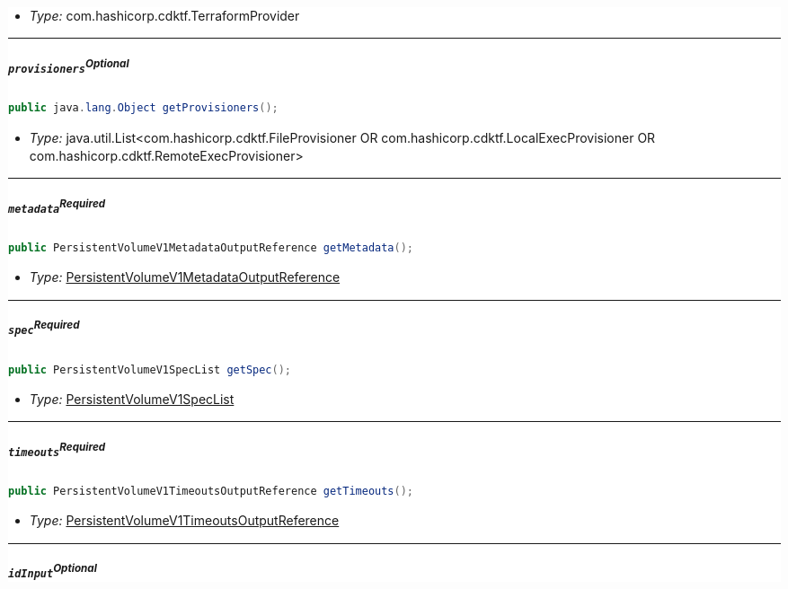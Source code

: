 - *Type:* com.hashicorp.cdktf.TerraformProvider

---

##### `provisioners`<sup>Optional</sup> <a name="provisioners" id="@cdktf/provider-kubernetes.persistentVolumeV1.PersistentVolumeV1.property.provisioners"></a>

```java
public java.lang.Object getProvisioners();
```

- *Type:* java.util.List<com.hashicorp.cdktf.FileProvisioner OR com.hashicorp.cdktf.LocalExecProvisioner OR com.hashicorp.cdktf.RemoteExecProvisioner>

---

##### `metadata`<sup>Required</sup> <a name="metadata" id="@cdktf/provider-kubernetes.persistentVolumeV1.PersistentVolumeV1.property.metadata"></a>

```java
public PersistentVolumeV1MetadataOutputReference getMetadata();
```

- *Type:* <a href="#@cdktf/provider-kubernetes.persistentVolumeV1.PersistentVolumeV1MetadataOutputReference">PersistentVolumeV1MetadataOutputReference</a>

---

##### `spec`<sup>Required</sup> <a name="spec" id="@cdktf/provider-kubernetes.persistentVolumeV1.PersistentVolumeV1.property.spec"></a>

```java
public PersistentVolumeV1SpecList getSpec();
```

- *Type:* <a href="#@cdktf/provider-kubernetes.persistentVolumeV1.PersistentVolumeV1SpecList">PersistentVolumeV1SpecList</a>

---

##### `timeouts`<sup>Required</sup> <a name="timeouts" id="@cdktf/provider-kubernetes.persistentVolumeV1.PersistentVolumeV1.property.timeouts"></a>

```java
public PersistentVolumeV1TimeoutsOutputReference getTimeouts();
```

- *Type:* <a href="#@cdktf/provider-kubernetes.persistentVolumeV1.PersistentVolumeV1TimeoutsOutputReference">PersistentVolumeV1TimeoutsOutputReference</a>

---

##### `idInput`<sup>Optional</sup> <a name="idInput" id="@cdktf/provider-kubernetes.persistentVolumeV1.PersistentVolumeV1.property.idInput"></a>
